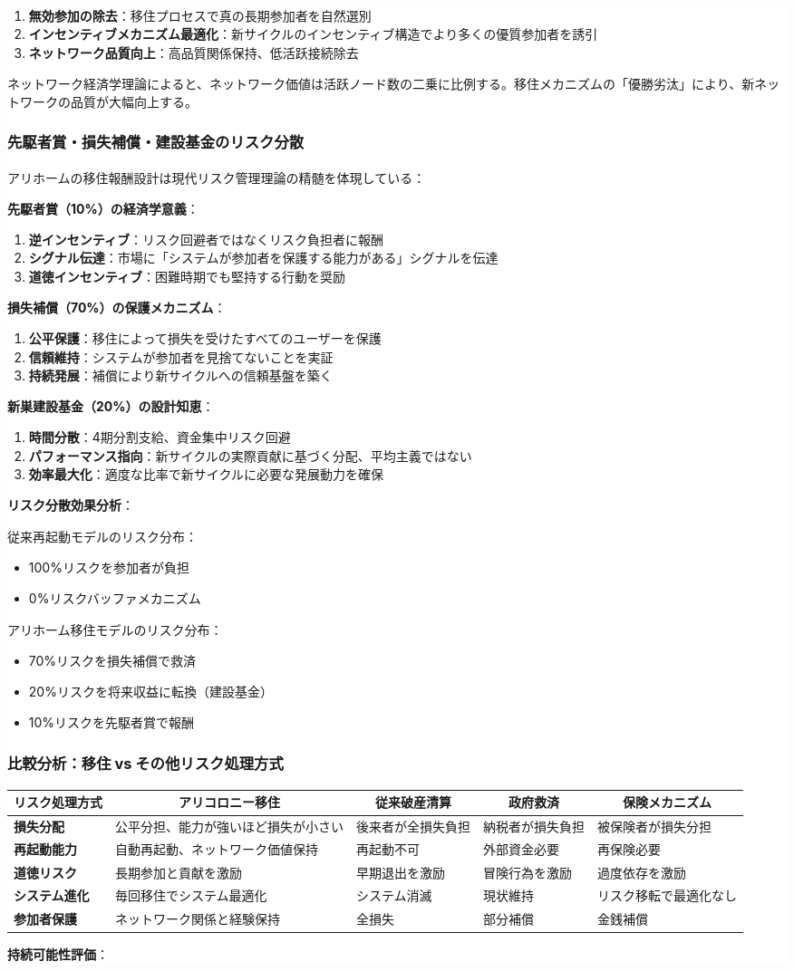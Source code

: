 1. **無効参加の除去**：移住プロセスで真の長期参加者を自然選別
2. **インセンティブメカニズム最適化**：新サイクルのインセンティブ構造でより多くの優質参加者を誘引
3. **ネットワーク品質向上**：高品質関係保持、低活跃接続除去

ネットワーク経済学理論によると、ネットワーク価値は活跃ノード数の二乗に比例する。移住メカニズムの「優勝劣汰」により、新ネットワークの品質が大幅向上する。

### 先駆者賞・損失補償・建設基金のリスク分散

アリホームの移住報酬設計は現代リスク管理理論の精髄を体現している：

**先駆者賞（10%）の経済学意義**：

1. **逆インセンティブ**：リスク回避者ではなくリスク負担者に報酬
2. **シグナル伝達**：市場に「システムが参加者を保護する能力がある」シグナルを伝達
3. **道徳インセンティブ**：困難時期でも堅持する行動を奨励

**損失補償（70%）の保護メカニズム**：

1. **公平保護**：移住によって損失を受けたすべてのユーザーを保護
2. **信頼維持**：システムが参加者を見捨てないことを実証
3. **持続発展**：補償により新サイクルへの信頼基盤を築く

**新巣建設基金（20%）の設計知恵**：

1. **時間分散**：4期分割支給、資金集中リスク回避
2. **パフォーマンス指向**：新サイクルの実際貢献に基づく分配、平均主義ではない
3. **効率最大化**：適度な比率で新サイクルに必要な発展動力を確保

**リスク分散効果分析**：

従来再起動モデルのリスク分布：

- 100%リスクを参加者が負担

- 0%リスクバッファメカニズム

アリホーム移住モデルのリスク分布：

- 70%リスクを損失補償で救済

- 20%リスクを将来収益に転換（建設基金）

- 10%リスクを先駆者賞で報酬

### 比較分析：移住 vs その他リスク処理方式

| リスク処理方式 | アリコロニー移住 | 従来破産清算 | 政府救済 | 保険メカニズム |
|------------|---------|------------|----------|---------|
| **損失分配** | 公平分担、能力が強いほど損失が小さい | 後来者が全損失負担 | 納税者が損失負担 | 被保険者が損失分担 |
| **再起動能力** | 自動再起動、ネットワーク価値保持 | 再起動不可 | 外部資金必要 | 再保険必要 |
| **道徳リスク** | 長期参加と貢献を激励 | 早期退出を激励 | 冒険行為を激励 | 過度依存を激励 |
| **システム進化** | 毎回移住でシステム最適化 | システム消滅 | 現状維持 | リスク移転で最適化なし |
| **参加者保護** | ネットワーク関係と経験保持 | 全損失 | 部分補償 | 金銭補償 |

**持続可能性評価**：

